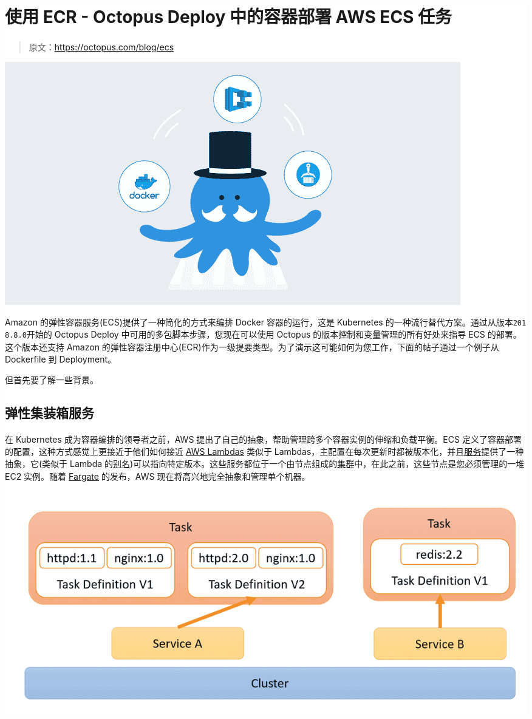 # 使用 ECR - Octopus Deploy 中的容器部署 AWS ECS 任务

> 原文：<https://octopus.com/blog/ecs>

[![Octopus Juggling AWS ECS and Docker](img/5e08fc0264d3b0277f31936e49371224.png)](#)

Amazon 的弹性容器服务(ECS)提供了一种简化的方式来编排 Docker 容器的运行，这是 Kubernetes 的一种流行替代方案。通过从版本`2018.8.0`开始的 Octopus Deploy 中可用的多包脚本步骤，您现在可以使用 Octopus 的版本控制和变量管理的所有好处来指导 ECS 的部署。这个版本还支持 Amazon 的弹性容器注册中心(ECR)作为一级提要类型。为了演示这可能如何为您工作，下面的帖子通过一个例子从 Dockerfile 到 Deployment。

但首先要了解一些背景。

## 弹性集装箱服务

在 Kubernetes 成为容器编排的领导者之前，AWS 提出了自己的抽象，帮助管理跨多个容器实例的伸缩和负载平衡。ECS 定义了容器部署的配置，这种方式感觉上更接近于他们如何接近 [AWS Lambdas](https://aws.amazon.com/lambda) 类似于 Lambdas，主配置在每次更新时都被版本化，并且[服务](https://docs.aws.amazon.com/AmazonECS/latest/developerguide/ecs_services.html)提供了一种抽象，它(类似于 Lambda 的[别名](https://docs.aws.amazon.com/lambda/latest/dg/versioning-aliases.html))可以指向特定版本。这些服务都位于一个由节点组成的[集群](https://docs.aws.amazon.com/AmazonECS/latest/developerguide/ECS_clusters.html)中，在此之前，这些节点是您必须管理的一堆 EC2 实例。随着 [Fargate](https://aws.amazon.com/fargate/) 的发布，AWS 现在将高兴地完全抽象和管理单个机器。

[![Tasks, Services, and Clusters](img/3c13d3d385842010474f4d2e8ed8a081.png)](#)
